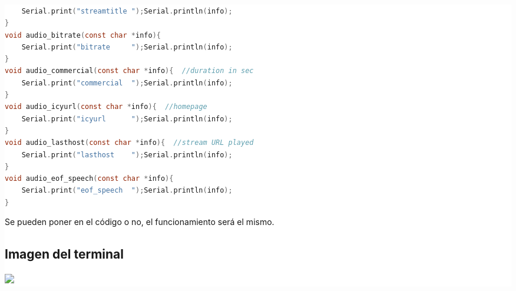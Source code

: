 ```c
    Serial.print("streamtitle ");Serial.println(info);
}
void audio_bitrate(const char *info){
    Serial.print("bitrate     ");Serial.println(info);
}
void audio_commercial(const char *info){  //duration in sec
    Serial.print("commercial  ");Serial.println(info);
}
void audio_icyurl(const char *info){  //homepage
    Serial.print("icyurl      ");Serial.println(info);
}
void audio_lasthost(const char *info){  //stream URL played
    Serial.print("lasthost    ");Serial.println(info);
}
void audio_eof_speech(const char *info){
    Serial.print("eof_speech  ");Serial.println(info);
}
```

Se pueden poner en el código o no, el funcionamiento será el mismo.


## Imagen del terminal
![](https://i.ibb.co/pvjnh9C/Terminal72.png)